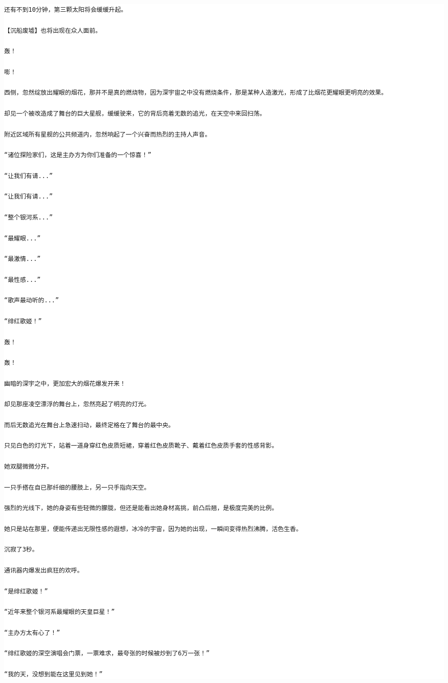     还有不到10分钟，第三颗太阳将会缓缓升起。

    【沉船废墟】也将出现在众人面前。

    轰！

    嘭！

    西侧，忽然绽放出耀眼的烟花，那并不是真的燃烧物，因为深宇宙之中没有燃烧条件，那是某种人造激光，形成了比烟花更耀眼更明亮的效果。

    却见一个被改造成了舞台的巨大星舰，缓缓驶来，它的背后亮着无数的追光，在天空中来回扫荡。

    附近区域所有星舰的公共频道内，忽然响起了一个兴奋而热烈的主持人声音。

    “诸位探险家们，这是主办方为你们准备的一个惊喜！”

    “让我们有请...”

    “让我们有请...”

    “整个银河系...”

    “最耀眼...”

    “最激情...”

    “最性感...”

    “歌声最动听的...”

    “绯红歌姬！”

    轰！

    轰！

    幽暗的深宇之中，更加宏大的烟花爆发开来！

    却见那座凌空漂浮的舞台上，忽然亮起了明亮的灯光。

    而后无数追光在舞台上急速扫动，最终定格在了舞台的最中央。

    只见白色的灯光下，站着一道身穿红色皮质短裙，穿着红色皮质靴子、戴着红色皮质手套的性感背影。

    她双腿微微分开。

    一只手搭在自已那纤细的腰肢上，另一只手指向天空。

    强烈的光线下，她的身姿有些轻微的朦胧，但还是能看出她身材高挑，前凸后翘，是极度完美的比例。

    她只是站在那里，便能传递出无限性感的遐想，冰冷的宇宙，因为她的出现，一瞬间变得热烈沸腾，活色生香。

    沉寂了3秒。

    通讯器内爆发出疯狂的欢呼。

    “是绯红歌姬！”

    “近年来整个银河系最耀眼的天皇巨星！”

    “主办方太有心了！”

    “绯红歌姬的深空演唱会门票，一票难求，最夸张的时候被炒到了6万一张！”

    “我的天，没想到能在这里见到她！”

